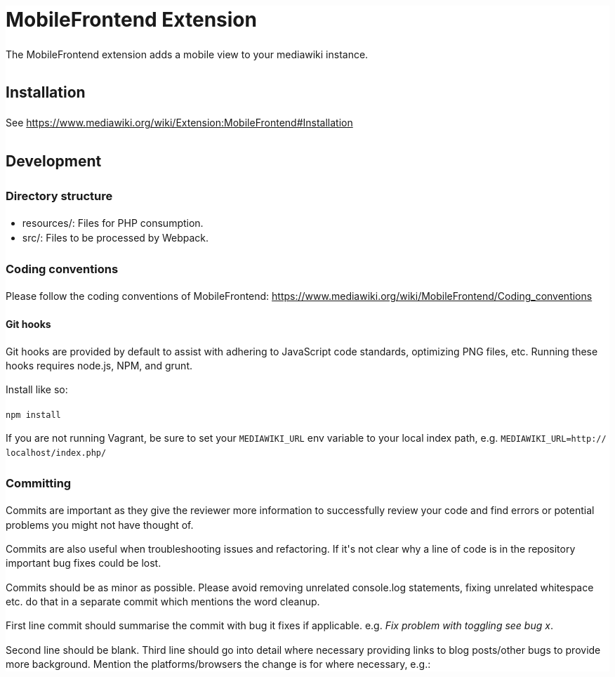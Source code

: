 MobileFrontend Extension
========================

The MobileFrontend extension adds a mobile view to your mediawiki instance.

Installation
------------

See <https://www.mediawiki.org/wiki/Extension:MobileFrontend#Installation>

Development
-----------

### Directory structure

- resources/: Files for PHP consumption.
- src/: Files to be processed by Webpack.

### Coding conventions

Please follow the coding conventions of MobileFrontend:
<https://www.mediawiki.org/wiki/MobileFrontend/Coding_conventions>

#### Git hooks

Git hooks are provided by default to assist with adhering to
JavaScript code standards, optimizing PNG files, etc. Running these hooks
requires node.js, NPM, and grunt.

Install like so:

    npm install

If you are not running Vagrant, be sure to set your `MEDIAWIKI_URL` env
variable to your local index path, e.g.
`MEDIAWIKI_URL=http://localhost/index.php/`

### Committing

Commits are important as they give the reviewer more information to
successfully review your code and find errors or potential problems you might
not have thought of.

Commits are also useful when troubleshooting issues and refactoring. If it's
not clear why a line of code is in the repository important bug fixes could be
lost.

Commits should be as minor as possible. Please avoid removing unrelated
console.log statements, fixing unrelated whitespace etc. do that in a separate
commit which mentions the word cleanup.

First line commit should summarise the commit with bug it fixes if applicable.
e.g. *Fix problem with toggling see bug x*.

Second line should be blank. Third line should go into detail where necessary
providing links to blog posts/other bugs to provide more background. Mention
the platforms/browsers the change is for where necessary, e.g.:
